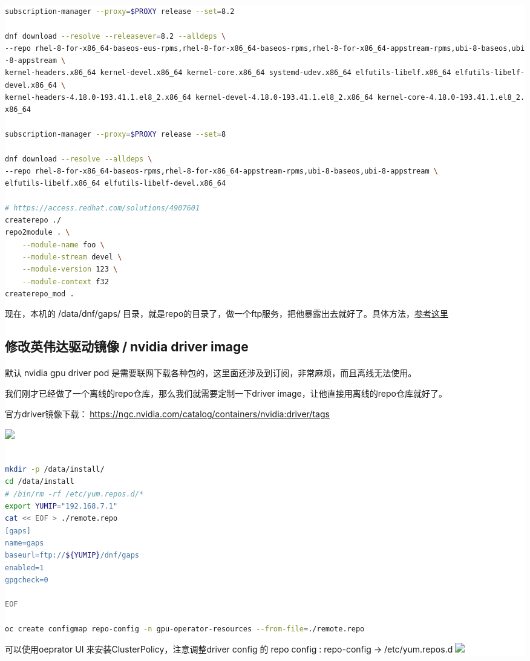 ```bash
subscription-manager --proxy=$PROXY release --set=8.2

dnf download --resolve --releasever=8.2 --alldeps \
--repo rhel-8-for-x86_64-baseos-eus-rpms,rhel-8-for-x86_64-baseos-rpms,rhel-8-for-x86_64-appstream-rpms,ubi-8-baseos,ubi-8-appstream \
kernel-headers.x86_64 kernel-devel.x86_64 kernel-core.x86_64 systemd-udev.x86_64 elfutils-libelf.x86_64 elfutils-libelf-devel.x86_64 \
kernel-headers-4.18.0-193.41.1.el8_2.x86_64 kernel-devel-4.18.0-193.41.1.el8_2.x86_64 kernel-core-4.18.0-193.41.1.el8_2.x86_64

subscription-manager --proxy=$PROXY release --set=8

dnf download --resolve --alldeps \
--repo rhel-8-for-x86_64-baseos-rpms,rhel-8-for-x86_64-appstream-rpms,ubi-8-baseos,ubi-8-appstream \
elfutils-libelf.x86_64 elfutils-libelf-devel.x86_64 

# https://access.redhat.com/solutions/4907601
createrepo ./
repo2module . \
    --module-name foo \
    --module-stream devel \
    --module-version 123 \
    --module-context f32
createrepo_mod .

```
现在，本机的 /data/dnf/gaps/ 目录，就是repo的目录了，做一个ftp服务，把他暴露出去就好了。具体方法，[参考这里](/redhat/rhel/rhel8.build.kernel.repo.cache.md)

## 修改英伟达驱动镜像 / nvidia driver image
默认 nvidia gpu driver pod 是需要联网下载各种包的，这里面还涉及到订阅，非常麻烦，而且离线无法使用。

我们刚才已经做了一个离线的repo仓库，那么我们就需要定制一下driver image，让他直接用离线的repo仓库就好了。

官方driver镜像下载： https://ngc.nvidia.com/catalog/containers/nvidia:driver/tags

![](imgs/2021-01-27-17-35-18.png)

```bash

mkdir -p /data/install/
cd /data/install
# /bin/rm -rf /etc/yum.repos.d/* 
export YUMIP="192.168.7.1"
cat << EOF > ./remote.repo
[gaps]
name=gaps
baseurl=ftp://${YUMIP}/dnf/gaps
enabled=1
gpgcheck=0

EOF

oc create configmap repo-config -n gpu-operator-resources --from-file=./remote.repo

```
可以使用oeprator UI 来安装ClusterPolicy，注意调整driver config 的 repo config : repo-config  ->  /etc/yum.repos.d
![](imgs/2021-02-08-11-38-14.png)
